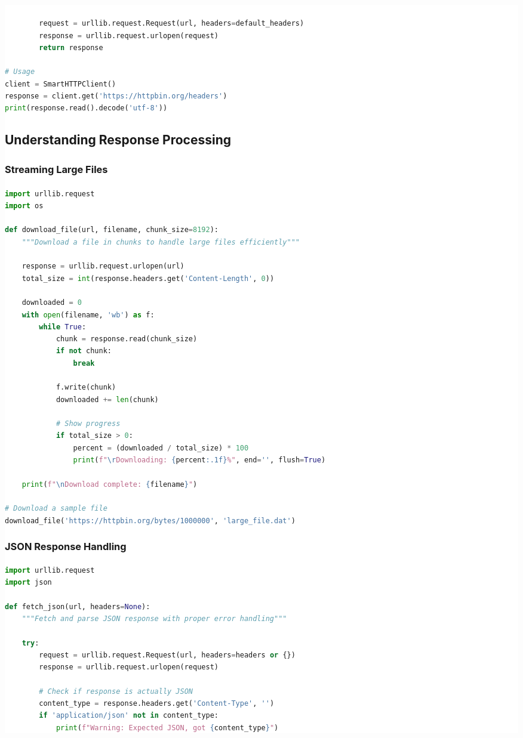 ```python
      
        request = urllib.request.Request(url, headers=default_headers)
        response = urllib.request.urlopen(request)
        return response

# Usage
client = SmartHTTPClient()
response = client.get('https://httpbin.org/headers')
print(response.read().decode('utf-8'))
```

## Understanding Response Processing

### Streaming Large Files

```python
import urllib.request
import os

def download_file(url, filename, chunk_size=8192):
    """Download a file in chunks to handle large files efficiently"""
  
    response = urllib.request.urlopen(url)
    total_size = int(response.headers.get('Content-Length', 0))
  
    downloaded = 0
    with open(filename, 'wb') as f:
        while True:
            chunk = response.read(chunk_size)
            if not chunk:
                break
          
            f.write(chunk)
            downloaded += len(chunk)
          
            # Show progress
            if total_size > 0:
                percent = (downloaded / total_size) * 100
                print(f"\rDownloading: {percent:.1f}%", end='', flush=True)
  
    print(f"\nDownload complete: {filename}")

# Download a sample file
download_file('https://httpbin.org/bytes/1000000', 'large_file.dat')
```

### JSON Response Handling

```python
import urllib.request
import json

def fetch_json(url, headers=None):
    """Fetch and parse JSON response with proper error handling"""
  
    try:
        request = urllib.request.Request(url, headers=headers or {})
        response = urllib.request.urlopen(request)
      
        # Check if response is actually JSON
        content_type = response.headers.get('Content-Type', '')
        if 'application/json' not in content_type:
            print(f"Warning: Expected JSON, got {content_type}")
```